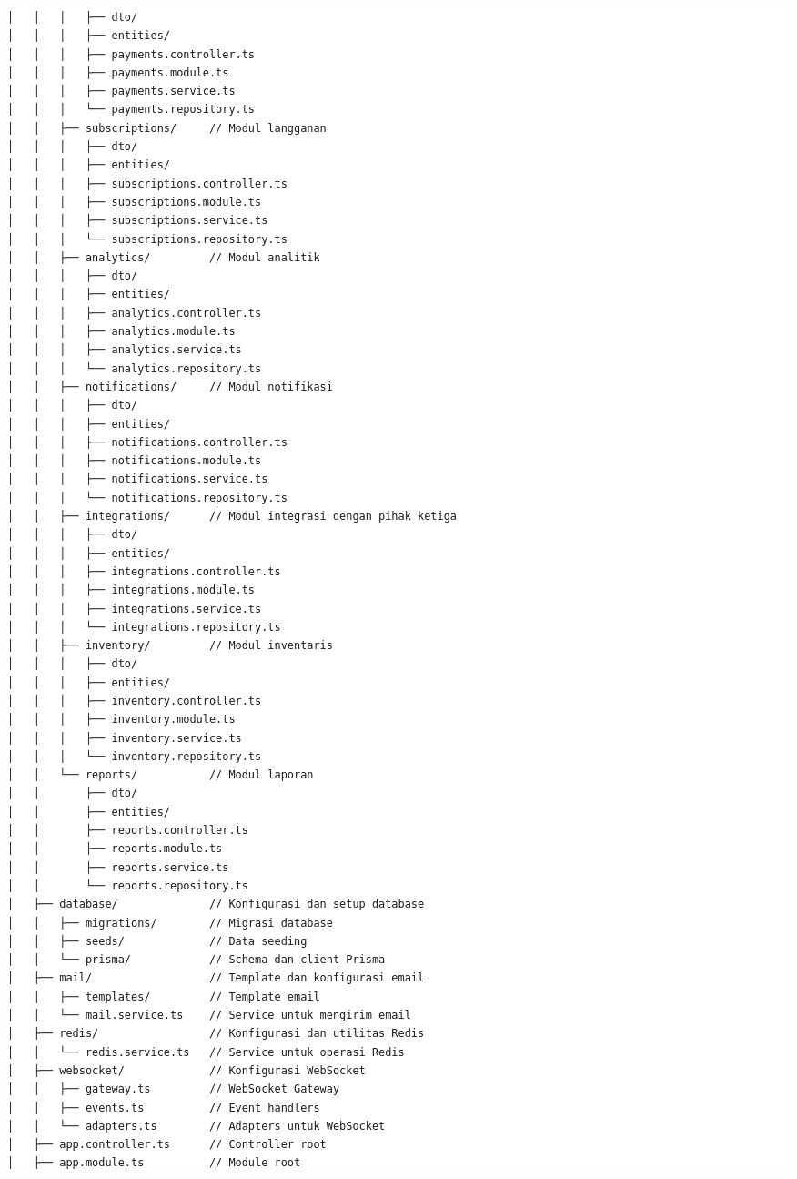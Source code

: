 ```
│   │   │   ├── dto/
│   │   │   ├── entities/
│   │   │   ├── payments.controller.ts
│   │   │   ├── payments.module.ts
│   │   │   ├── payments.service.ts
│   │   │   └── payments.repository.ts
│   │   ├── subscriptions/     // Modul langganan
│   │   │   ├── dto/
│   │   │   ├── entities/
│   │   │   ├── subscriptions.controller.ts
│   │   │   ├── subscriptions.module.ts
│   │   │   ├── subscriptions.service.ts
│   │   │   └── subscriptions.repository.ts
│   │   ├── analytics/         // Modul analitik
│   │   │   ├── dto/
│   │   │   ├── entities/
│   │   │   ├── analytics.controller.ts
│   │   │   ├── analytics.module.ts
│   │   │   ├── analytics.service.ts
│   │   │   └── analytics.repository.ts
│   │   ├── notifications/     // Modul notifikasi
│   │   │   ├── dto/
│   │   │   ├── entities/
│   │   │   ├── notifications.controller.ts
│   │   │   ├── notifications.module.ts
│   │   │   ├── notifications.service.ts
│   │   │   └── notifications.repository.ts
│   │   ├── integrations/      // Modul integrasi dengan pihak ketiga
│   │   │   ├── dto/
│   │   │   ├── entities/
│   │   │   ├── integrations.controller.ts
│   │   │   ├── integrations.module.ts
│   │   │   ├── integrations.service.ts
│   │   │   └── integrations.repository.ts
│   │   ├── inventory/         // Modul inventaris
│   │   │   ├── dto/
│   │   │   ├── entities/
│   │   │   ├── inventory.controller.ts
│   │   │   ├── inventory.module.ts
│   │   │   ├── inventory.service.ts
│   │   │   └── inventory.repository.ts
│   │   └── reports/           // Modul laporan
│   │       ├── dto/
│   │       ├── entities/
│   │       ├── reports.controller.ts
│   │       ├── reports.module.ts
│   │       ├── reports.service.ts
│   │       └── reports.repository.ts
│   ├── database/              // Konfigurasi dan setup database
│   │   ├── migrations/        // Migrasi database
│   │   ├── seeds/             // Data seeding
│   │   └── prisma/            // Schema dan client Prisma
│   ├── mail/                  // Template dan konfigurasi email
│   │   ├── templates/         // Template email
│   │   └── mail.service.ts    // Service untuk mengirim email
│   ├── redis/                 // Konfigurasi dan utilitas Redis
│   │   └── redis.service.ts   // Service untuk operasi Redis
│   ├── websocket/             // Konfigurasi WebSocket
│   │   ├── gateway.ts         // WebSocket Gateway
│   │   ├── events.ts          // Event handlers
│   │   └── adapters.ts        // Adapters untuk WebSocket
│   ├── app.controller.ts      // Controller root
│   ├── app.module.ts          // Module root
```